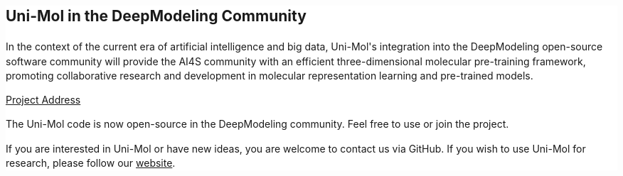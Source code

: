 ## Uni-Mol in the DeepModeling Community
In the context of the current era of artificial intelligence and big data, Uni-Mol's integration into the DeepModeling open-source software community will provide the AI4S community with an efficient three-dimensional molecular pre-training framework, promoting collaborative research and development in molecular representation learning and pre-trained models.

[Project Address](https://github.com/deepmodeling/Uni-Mol)

The Uni-Mol code is now open-source in the DeepModeling community. Feel free to use or join the project.

If you are interested in Uni-Mol or have new ideas, you are welcome to contact us via GitHub. If you wish to use Uni-Mol for research, please follow our [website](https://deepmodeling.com). 